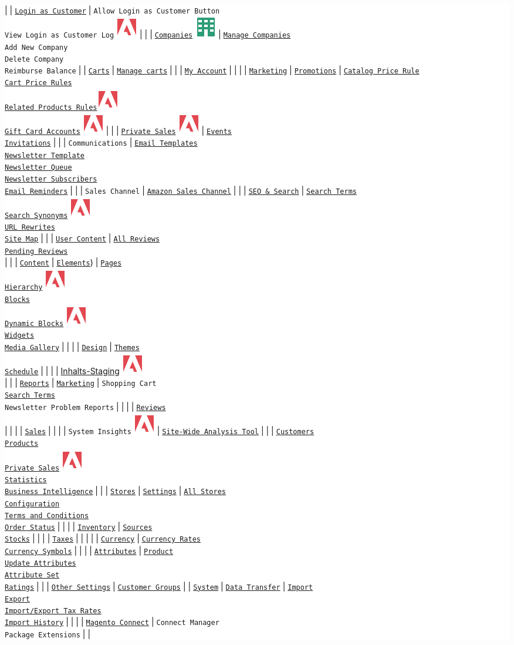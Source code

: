 |  | [`Login as Customer`](../customers/login-as-customer.md) | `Allow Login as Customer Button`<br/>`View Login as Customer Log` ![Adobe Commerce](../assets/adobe-logo.svg) |
|  | [`Companies`](../b2b/account-companies.md) ![Adobe Commerce B2B](../assets/b2b.svg) | [`Manage Companies`](../b2b/account-company-manage.md) <br/>`Add New Company` <br/>`Delete Company` <br/>`Reimburse Balance` |
| [`Carts`](../stores-purchase/shopping-assisted-cart-manage.md) | [`Manage carts`](../stores-purchase/shopping-assisted-cart-manage.md) |  |
| [`My Account`](../customers/account-dashboard-my-account.md) |  |  |
| [`Marketing`](../merchandising-promotions/marketing-menu.md) | [`Promotions`](../merchandising-promotions/marketing-menu.md#uicontrol-promotions) | [`Catalog Price Rule`](../merchandising-promotions/price-rules-catalog.md) <br/>[`Cart Price Rules`](../merchandising-promotions/price-rules-cart.md) <br/>[`Related Products Rules`](../merchandising-promotions/product-related-rules.md)![Adobe Commerce](../assets/adobe-logo.svg)<br/>[`Gift Card Accounts`](../stores-purchase/product-gift-card-accounts.md) ![Adobe Commerce](../assets/adobe-logo.svg) |
|  | [`Private Sales`](../merchandising-promotions/events-private-sales.md) ![Adobe Commerce](../assets/adobe-logo.svg) | [`Events`](../merchandising-promotions/event-create.md) <br/>[`Invitations`](../merchandising-promotions/invitations.md) |
|  | `Communications` | [`Email Templates`](email-templates.md) <br/>[`Newsletter Template`](../merchandising-promotions/newsletter-template.md) <br/>[`Newsletter Queue`](../merchandising-promotions/newsletter-queue.md) <br/>[`Newsletter Subscribers`](../merchandising-promotions/newsletter-subscribers.md) <br/>[`Email Reminders`](../merchandising-promotions/email-reminder-rules.md) |
|  | `Sales Channel` | [`Amazon Sales Channel`](https://experienceleague.adobe.com/docs/commerce-channels/amazon/overview.html?lang=de) |
|  | [`SEO & Search`](../merchandising-promotions/marketing-menu.md#uicontrol-seo--search) | [`Search Terms`](../catalog/search-terms.md) <br/>[`Search Synonyms`](../catalog/search-terms.md#search-synonyms) ![Adobe Commerce](../assets/adobe-logo.svg)<br/>[`URL Rewrites`](../merchandising-promotions/url-rewrite-custom.md) <br/>[`Site Map`](../merchandising-promotions/sitemap-xml.md) |
|  | [`User Content`](../merchandising-promotions/product-reviews-moderate.md) | [`All Reviews`](../merchandising-promotions/product-reviews.md) <br/>[`Pending Reviews`](../merchandising-promotions/product-reviews-moderate.md) <br/> |  |
| [`Content`](../content-design/content-menu.md) | [`Elements`](../content-design/content-menu.md#uicontrol-elements)) | [`Pages`](../content-design/pages.md)<br/>[`Hierarchy`](../content-design/page-hierarchy.md) ![Adobe Commerce](../assets/adobe-logo.svg)<br/>[`Blocks`](../content-design/blocks.md)<br/>[`Dynamic Blocks`](../content-design/dynamic-blocks.md) ![Adobe Commerce](../assets/adobe-logo.svg)<br/>[`Widgets`](../content-design/widgets.md)<br/>[`Media Gallery`](../content-design/media-gallery.md) |  |
|  | [`Design`](../content-design/introduction.md#design) | [`Themes`](../content-design/themes.md)<br/>[`Schedule`](../content-design/schedule.md) |  |
|  | [Inhalts-Staging](../content-design/content-staging.md) ![Adobe Commerce](../assets/adobe-logo.svg)<br /> |  |
| [`Reports`](../getting-started/reports-menu.md) | [`Marketing`](../getting-started/marketing-reports.md) | `Shopping Cart`<br />[`Search Terms`](../catalog/search-terms.md#search-terms-report)<br />`Newsletter Problem Reports` |  |
|  | [`Reviews`](../getting-started/review-reports.md)<br /> |  |
|  | [`Sales`](../getting-started/sales-reports.md) |  |
|  | `System Insights` ![Adobe Commerce](../assets/adobe-logo.svg) | [`Site-Wide Analysis Tool`](https://experienceleague.adobe.com/docs/commerce-operations/tools/site-wide-analysis-tool/access.html?lang=de) |
|  | [`Customers`](../getting-started/customer-reports.md)<br/>[`Products`](../getting-started/product-reports.md)<br/>[`Private Sales`](../getting-started/private-sales-reports.md) ![Adobe Commerce](../assets/adobe-logo.svg)<br />[`Statistics`](../getting-started/reports-menu.md#uicontrol-statistics)<br />[`Business Intelligence`](../getting-started/business-intelligence.md) |  |
| [`Stores`](../stores-purchase/stores.md) | [`Settings`](../stores-purchase/stores-menu.md) | [`All Stores`](../stores-purchase/stores.md)<br/>[`Configuration`](../configuration-reference/guide-overview.md)<br/>[`Terms and Conditions`](../stores-purchase/terms-and-conditions.md)<br/>[`Order Status`](../stores-purchase/order-status.md) |  |
|  | [`Inventory`](../inventory-management/sources-stocks.md) | [`Sources`](../inventory-management/sources-manage.md)<br/>[`Stocks`](../inventory-management/stocks-manage.md) |  |
|  | [`Taxes`](../stores-purchase/taxes.md) |  |  |
|  | [`Currency`](../stores-purchase/currency.md) | [`Currency Rates`](../stores-purchase/currency-update.md)<br/>[`Currency Symbols`](../stores-purchase/currency-configuration.md#step-5-customize-currency-symbols-optional) |  |
|  | [`Attributes`](../catalog/product-attributes.md) | [`Product`](../catalog/attribute-product-create.md)<br/>[`Update Attributes`](../catalog/attribute-product-create.md)<br/>[`Attribute Set`](../catalog/attribute-sets.md)<br/>[`Ratings`](../merchandising-promotions/product-reviews.md#create-custom-ratings) |
|  | [`Other Settings`](../stores-purchase/stores-menu.md) | [`Customer Groups`](../customers/customer-groups.md) |
| [`System`](system-menu.md) | [`Data Transfer`](data-transfer.md) | [`Import`](data-import.md)<br/>[`Export`](data-export.md)<br/>[`Import/Export Tax Rates`](data-transfer-tax-rates.md)<br/>[`Import History`](data-import.md#import-history) |  |
|  | [`Magento Connect`](../getting-started/commerce-marketplace.md) | `Connect Manager`<br/>`Package Extensions` |  |
